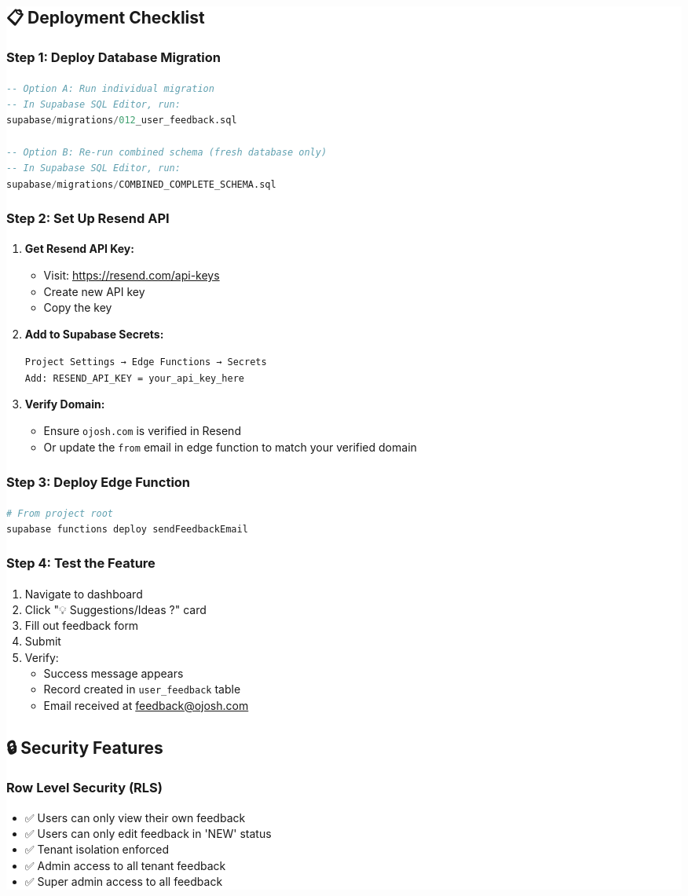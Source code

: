 ## 📋 Deployment Checklist

### Step 1: Deploy Database Migration
```sql
-- Option A: Run individual migration
-- In Supabase SQL Editor, run:
supabase/migrations/012_user_feedback.sql

-- Option B: Re-run combined schema (fresh database only)
-- In Supabase SQL Editor, run:
supabase/migrations/COMBINED_COMPLETE_SCHEMA.sql
```

### Step 2: Set Up Resend API
1. **Get Resend API Key:**
   - Visit: https://resend.com/api-keys
   - Create new API key
   - Copy the key

2. **Add to Supabase Secrets:**
   ```
   Project Settings → Edge Functions → Secrets
   Add: RESEND_API_KEY = your_api_key_here
   ```

3. **Verify Domain:**
   - Ensure `ojosh.com` is verified in Resend
   - Or update the `from` email in edge function to match your verified domain

### Step 3: Deploy Edge Function
```powershell
# From project root
supabase functions deploy sendFeedbackEmail
```

### Step 4: Test the Feature
1. Navigate to dashboard
2. Click "💡 Suggestions/Ideas ?" card
3. Fill out feedback form
4. Submit
5. Verify:
   - Success message appears
   - Record created in `user_feedback` table
   - Email received at feedback@ojosh.com

## 🔒 Security Features

### Row Level Security (RLS)
- ✅ Users can only view their own feedback
- ✅ Users can only edit feedback in 'NEW' status
- ✅ Tenant isolation enforced
- ✅ Admin access to all tenant feedback
- ✅ Super admin access to all feedback
